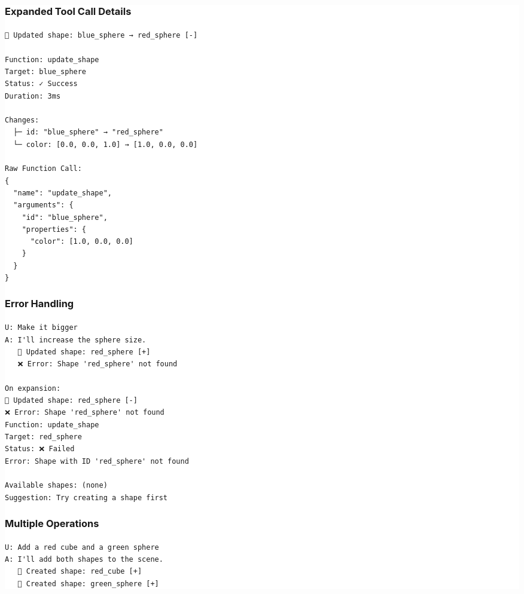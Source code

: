 ### Expanded Tool Call Details
```
🔧 Updated shape: blue_sphere → red_sphere [-]

Function: update_shape
Target: blue_sphere
Status: ✓ Success
Duration: 3ms

Changes:
  ├─ id: "blue_sphere" → "red_sphere"
  └─ color: [0.0, 0.0, 1.0] → [1.0, 0.0, 0.0]

Raw Function Call:
{
  "name": "update_shape",
  "arguments": {
    "id": "blue_sphere",
    "properties": {
      "color": [1.0, 0.0, 0.0]
    }
  }
}
```

### Error Handling
```
U: Make it bigger
A: I'll increase the sphere size.
   🔧 Updated shape: red_sphere [+]
   ❌ Error: Shape 'red_sphere' not found

On expansion:
🔧 Updated shape: red_sphere [-]
❌ Error: Shape 'red_sphere' not found
Function: update_shape
Target: red_sphere
Status: ❌ Failed
Error: Shape with ID 'red_sphere' not found

Available shapes: (none)
Suggestion: Try creating a shape first
```

### Multiple Operations
```
U: Add a red cube and a green sphere
A: I'll add both shapes to the scene.
   🔧 Created shape: red_cube [+]
   🔧 Created shape: green_sphere [+]
```
